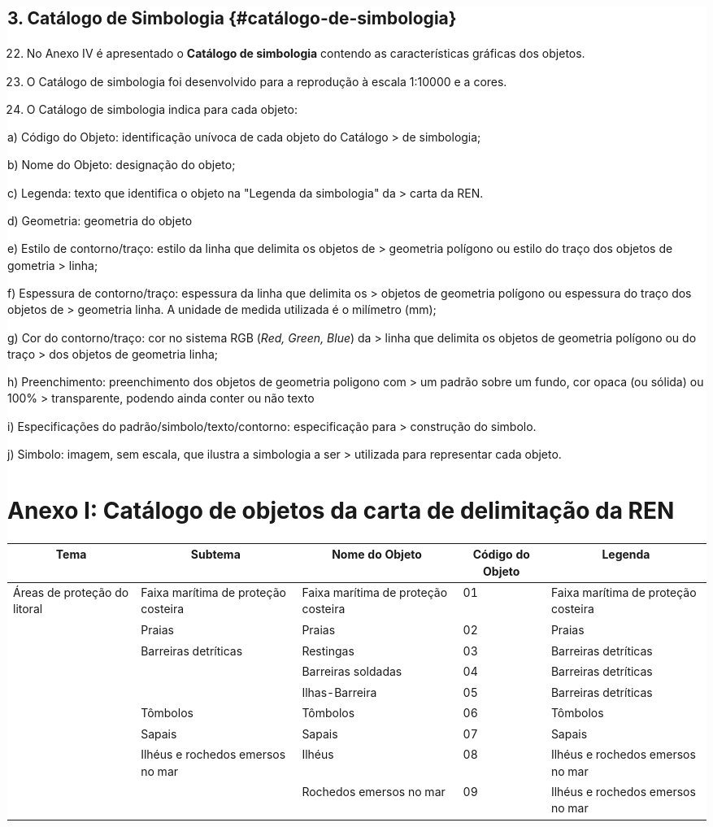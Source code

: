 ## 3. Catálogo de Simbologia {#catálogo-de-simbologia}

22. No Anexo IV é apresentado o **Catálogo de simbologia** contendo as
    características gráficas dos objetos.

23. O Catálogo de simbologia foi desenvolvido para a reprodução à escala
    1:10000 e a cores.

24. O Catálogo de simbologia indica para cada objeto:



a)  Código do Objeto: identificação unívoca de cada objeto do Catálogo
    > de simbologia;

b)  Nome do Objeto: designação do objeto;

c)  Legenda: texto que identifica o objeto na "Legenda da simbologia" da
    > carta da REN.

d)  Geometria: geometria do objeto

e)  Estilo de contorno/traço: estilo da linha que delimita os objetos de
    > geometria polígono ou estilo do traço dos objetos de gometria
    > linha;

f)  Espessura de contorno/traço: espessura da linha que delimita os
    > objetos de geometria polígono ou espessura do traço dos objetos de
    > geometria linha. A unidade de medida utilizada é o milímetro (mm);

g)  Cor do contorno/traço: cor no sistema RGB (*Red, Green, Blue*) da
    > linha que delimita os objetos de geometria polígono ou do traço
    > dos objetos de geometria linha;

h)  Preenchimento: preenchimento dos objetos de geometria poligono com
    > um padrão sobre um fundo, cor opaca (ou sólida) ou 100%
    > transparente, podendo ainda conter ou não texto

i)  Especificações do padrão/simbolo/texto/contorno: especificação para
    > construção do simbolo.

j)  Simbolo: imagem, sem escala, que ilustra a simbologia a ser
    > utilizada para representar cada objeto.

# Anexo I: Catálogo de objetos da carta de delimitação da REN

| **Tema**                                                                | **Subtema**                                                                                                                              | **Nome do Objeto**                                                 | **Código do Objeto** | **Legenda**                                                        |
|-------------------------------------------------------------------------|------------------------------------------------------------------------------------------------------------------------------------------|--------------------------------------------------------------------|----------------------|--------------------------------------------------------------------|
| Áreas de proteção do litoral                                            | Faixa marítima de proteção costeira                                                                                                      | Faixa marítima de proteção costeira                                | 01                   | Faixa marítima de proteção costeira                                |
|                                                                         | Praias                                                                                                                                   | Praias                                                             | 02                   | Praias                                                             |
|                                                                         | Barreiras detríticas                                                                                                                     | Restingas                                                          | 03                   | Barreiras detríticas                                               |
|                                                                         |                                                                                                                                          | Barreiras soldadas                                                 | 04                   | Barreiras detríticas                                               |
|                                                                         |                                                                                                                                          | Ilhas-Barreira                                                     | 05                   | Barreiras detríticas                                               |
|                                                                         | Tômbolos                                                                                                                                 | Tômbolos                                                           | 06                   | Tômbolos                                                           |
|                                                                         | Sapais                                                                                                                                   | Sapais                                                             | 07                   | Sapais                                                             |
|                                                                         | Ilhéus e rochedos emersos no mar                                                                                                         | Ilhéus                                                             | 08                   | Ilhéus e rochedos emersos no mar                                   |
|                                                                         |                                                                                                                                          | Rochedos emersos no mar                                            | 09                   | Ilhéus e rochedos emersos no mar                                   |